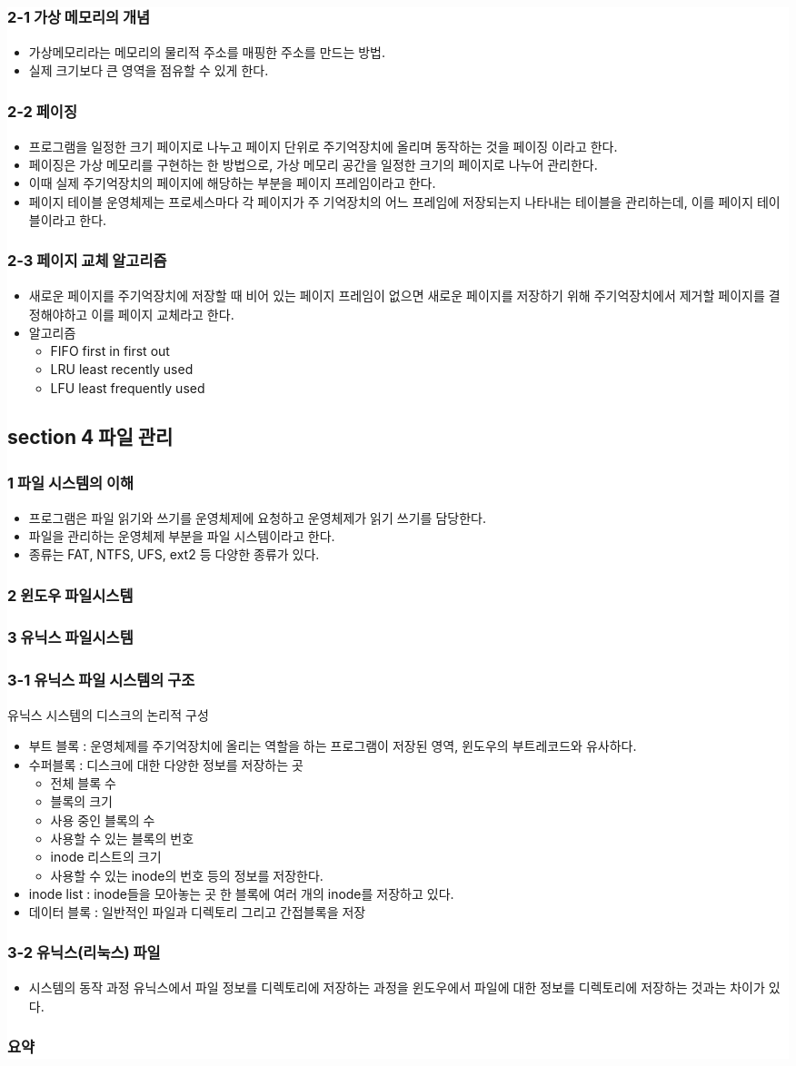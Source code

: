 ### 2-1 가상 메모리의 개념

- 가상메모리라는 메모리의 물리적 주소를 매핑한 주소를 만드는 방법.
- 실제 크기보다 큰 영역을 점유할 수 있게 한다.

### 2-2 페이징

- 프로그램을 일정한 크기 페이지로 나누고 페이지 단위로 주기억장치에 올리며 동작하는 것을 페이징 이라고 한다.
- 페이징은 가상 메모리를 구현하는 한 방법으로, 가상 메모리 공간을 일정한 크기의 페이지로 나누어 관리한다.
- 이때 실제 주기억장치의 페이지에 해당하는 부분을 페이지 프레임이라고 한다.
- 페이지 테이블 운영체제는 프로세스마다 각 페이지가 주 기억장치의 어느 프레임에 저장되는지 나타내는 테이블을 관리하는데, 이를 페이지 테이블이라고 한다.

### 2-3 페이지 교체 알고리즘

- 새로운 페이지를 주기억장치에 저장할 때 비어 있는 페이지 프레임이 없으면 새로운 페이지를 저장하기 위해 주기억장치에서 제거할 페이지를 결정해야하고 이를 페이지 교체라고 한다.
- 알고리즘
    - FIFO first in first out
    - LRU least recently used
    - LFU least frequently used

## section 4 파일 관리

### 1 파일 시스템의 이해

- 프로그램은 파일 읽기와 쓰기를 운영체제에 요청하고 운영체제가 읽기 쓰기를 담당한다.
- 파일을 관리하는 운영체제 부분을 파일 시스템이라고 한다.
- 종류는 FAT, NTFS, UFS, ext2 등 다양한 종류가 있다.

### 2 윈도우 파일시스템

### 3 유닉스 파일시스템

### 3-1 유닉스 파일 시스템의 구조

유닉스 시스템의 디스크의 논리적 구성

- 부트 블록 : 운영체제를 주기억장치에 올리는 역할을 하는 프로그램이 저장된 영역, 윈도우의 부트레코드와 유사하다.
- 수퍼블록 : 디스크에 대한 다양한 정보를 저장하는 곳
    - 전체 블록 수
    - 블록의 크기
    - 사용 중인 블록의 수
    - 사용할 수 있는 블록의 번호
    - inode 리스트의 크기
    - 사용할 수 있는 inode의 번호 등의 정보를 저장한다.
- inode list : inode들을 모아놓는 곳 한 블록에 여러 개의 inode를 저장하고 있다.
- 데이터 블록 : 일반적인 파일과 디렉토리 그리고 간접블록을 저장

### 3-2 유닉스(리눅스) 파일

- 시스템의 동작 과정 유닉스에서 파일 정보를 디렉토리에 저장하는 과정을 윈도우에서 파일에 대한 정보를 디렉토리에 저장하는 것과는 차이가 있다.

### 요약
